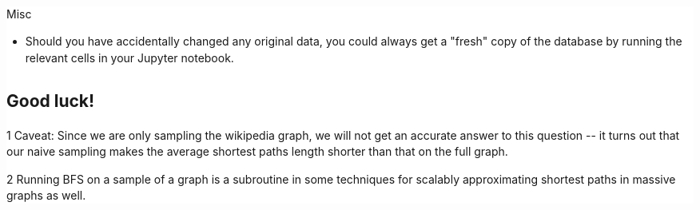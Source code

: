 Misc
- Should you have accidentally changed any original data, you could
always get a "fresh" copy of the database by running the relevant
cells in your Jupyter notebook.

## Good luck!

<a name="degree">1</a> Caveat: Since we are only sampling the
wikipedia graph, we will not get an accurate answer to this question
-- it turns out that our naive sampling makes the average shortest
paths length shorter than that on the full graph.

<a name="research">2</a> Running BFS on a sample of a graph is a
subroutine in some techniques for scalably approximating shortest
paths in massive graphs as well.

